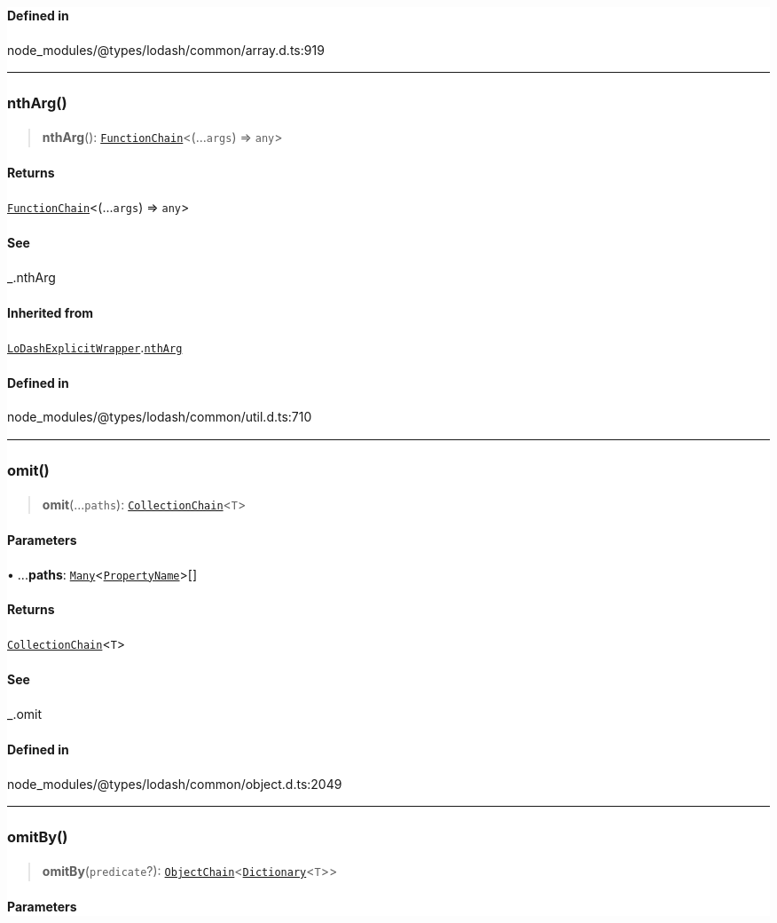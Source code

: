 #### Defined in

node_modules/@types/lodash/common/array.d.ts:919

---

### nthArg()

> **nthArg**(): [`FunctionChain`](FunctionChain.md)\<(...`args`) => `any`\>

#### Returns

[`FunctionChain`](FunctionChain.md)\<(...`args`) => `any`\>

#### See

\_.nthArg

#### Inherited from

[`LoDashExplicitWrapper`](LoDashExplicitWrapper.md).[`nthArg`](LoDashExplicitWrapper.md#ntharg)

#### Defined in

node_modules/@types/lodash/common/util.d.ts:710

---

### omit()

> **omit**(...`paths`): [`CollectionChain`](CollectionChain.md)\<`T`\>

#### Parameters

• ...**paths**:
[`Many`](../type-aliases/Many.md)\<[`PropertyName`](../type-aliases/PropertyName.md)\>[]

#### Returns

[`CollectionChain`](CollectionChain.md)\<`T`\>

#### See

\_.omit

#### Defined in

node_modules/@types/lodash/common/object.d.ts:2049

---

### omitBy()

> **omitBy**(`predicate`?): [`ObjectChain`](ObjectChain.md)\<[`Dictionary`](Dictionary.md)\<`T`\>\>

#### Parameters
